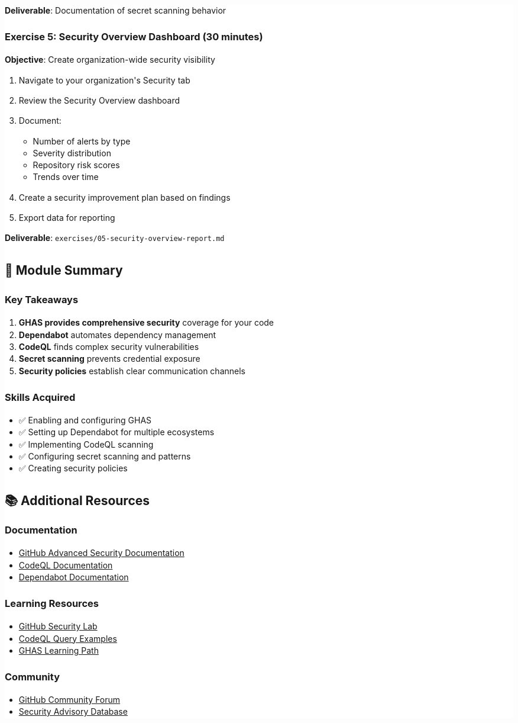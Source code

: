 **Deliverable**: Documentation of secret scanning behavior

### Exercise 5: Security Overview Dashboard (30 minutes)

**Objective**: Create organization-wide security visibility

1. Navigate to your organization's Security tab
2. Review the Security Overview dashboard
3. Document:
   - Number of alerts by type
   - Severity distribution
   - Repository risk scores
   - Trends over time

4. Create a security improvement plan based on findings
5. Export data for reporting

**Deliverable**: `exercises/05-security-overview-report.md`

## 🎯 Module Summary

### Key Takeaways

1. **GHAS provides comprehensive security** coverage for your code
2. **Dependabot** automates dependency management
3. **CodeQL** finds complex security vulnerabilities
4. **Secret scanning** prevents credential exposure
5. **Security policies** establish clear communication channels

### Skills Acquired

- ✅ Enabling and configuring GHAS
- ✅ Setting up Dependabot for multiple ecosystems
- ✅ Implementing CodeQL scanning
- ✅ Configuring secret scanning and patterns
- ✅ Creating security policies

## 📚 Additional Resources

### Documentation
- [GitHub Advanced Security Documentation](https://docs.github.com/en/code-security/code-scanning/introduction-to-code-scanning/about-code-scanning)
- [CodeQL Documentation](https://codeql.github.com/docs/)
- [Dependabot Documentation](https://docs.github.com/en/code-security/dependabot)

### Learning Resources
- [GitHub Security Lab](https://securitylab.github.com/)
- [CodeQL Query Examples](https://github.com/github/codeql)
- [GHAS Learning Path](https://docs.microsoft.com/en-us/learn/paths/github-advanced-security/)

### Community
- [GitHub Community Forum](https://github.community/)
- [Security Advisory Database](https://github.com/advisories)
